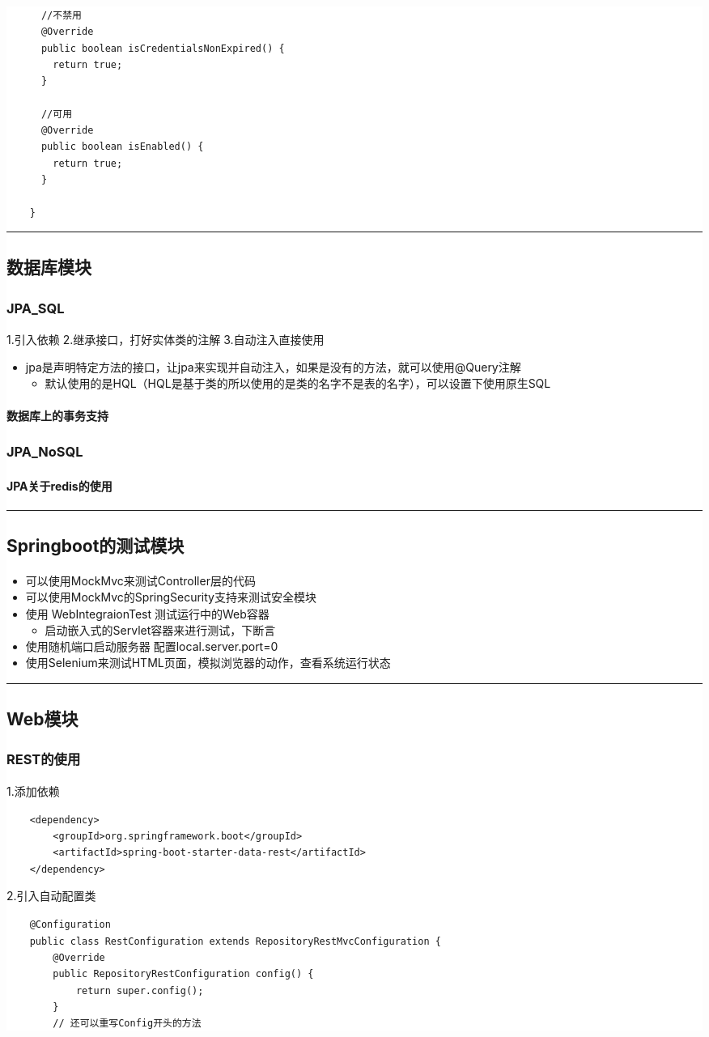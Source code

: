 ```
      //不禁用
      @Override
      public boolean isCredentialsNonExpired() {
        return true;
      }

      //可用
      @Override
      public boolean isEnabled() {
        return true;
      }

    }
```

******************************

## 数据库模块
### JPA_SQL
1.引入依赖
2.继承接口，打好实体类的注解
3.自动注入直接使用

- jpa是声明特定方法的接口，让jpa来实现并自动注入，如果是没有的方法，就可以使用@Query注解
    - 默认使用的是HQL（HQL是基于类的所以使用的是类的名字不是表的名字），可以设置下使用原生SQL
#### 数据库上的事务支持


### JPA_NoSQL
#### JPA关于redis的使用

*************************

## Springboot的测试模块
- 可以使用MockMvc来测试Controller层的代码
- 可以使用MockMvc的SpringSecurity支持来测试安全模块
- 使用 WebIntegraionTest 测试运行中的Web容器
	- 启动嵌入式的Servlet容器来进行测试，下断言
- 使用随机端口启动服务器 配置local.server.port=0
- 使用Selenium来测试HTML页面，模拟浏览器的动作，查看系统运行状态


***************************
## Web模块
### REST的使用
1.添加依赖
```
    <dependency>
        <groupId>org.springframework.boot</groupId>
        <artifactId>spring-boot-starter-data-rest</artifactId>
    </dependency>
```
2.引入自动配置类
```
    @Configuration
    public class RestConfiguration extends RepositoryRestMvcConfiguration {
        @Override
        public RepositoryRestConfiguration config() {
            return super.config();
        }
        // 还可以重写Config开头的方法
```